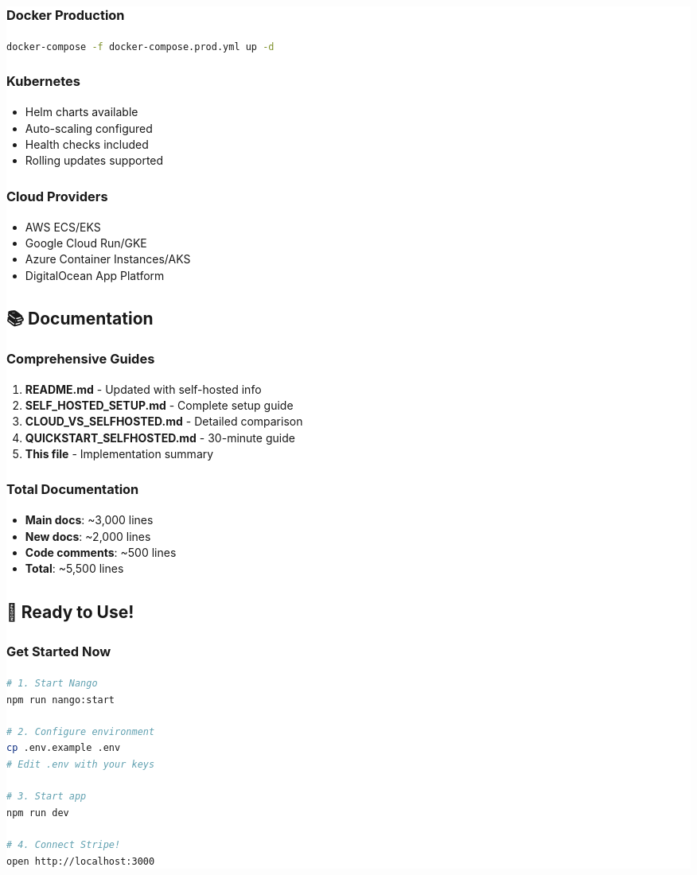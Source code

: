 ### Docker Production
```bash
docker-compose -f docker-compose.prod.yml up -d
```

### Kubernetes
- Helm charts available
- Auto-scaling configured
- Health checks included
- Rolling updates supported

### Cloud Providers
- AWS ECS/EKS
- Google Cloud Run/GKE
- Azure Container Instances/AKS
- DigitalOcean App Platform

## 📚 Documentation

### Comprehensive Guides
1. **README.md** - Updated with self-hosted info
2. **SELF_HOSTED_SETUP.md** - Complete setup guide
3. **CLOUD_VS_SELFHOSTED.md** - Detailed comparison
4. **QUICKSTART_SELFHOSTED.md** - 30-minute guide
5. **This file** - Implementation summary

### Total Documentation
- **Main docs**: ~3,000 lines
- **New docs**: ~2,000 lines
- **Code comments**: ~500 lines
- **Total**: ~5,500 lines

## 🎉 Ready to Use!

### Get Started Now

```bash
# 1. Start Nango
npm run nango:start

# 2. Configure environment
cp .env.example .env
# Edit .env with your keys

# 3. Start app
npm run dev

# 4. Connect Stripe!
open http://localhost:3000
```
